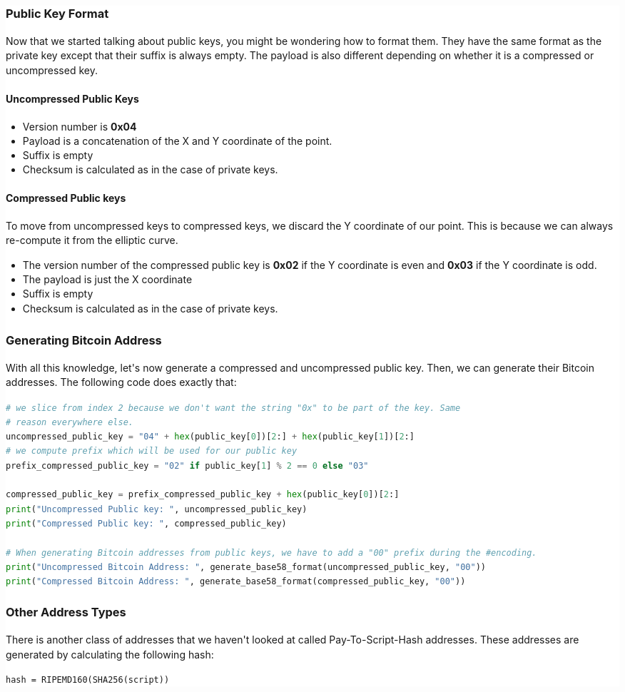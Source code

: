 ### Public Key Format

Now that we started talking about public keys, you might be wondering how to format them. They have the same format as the private key except that their suffix is always empty. The payload is also different depending on whether it is a compressed or uncompressed key. 

#### Uncompressed Public Keys

- Version number is **0x04**
- Payload is a concatenation of the X and Y coordinate of the point.
- Suffix is empty
- Checksum is calculated as in the case of private keys.


#### Compressed Public keys

To move from uncompressed keys to compressed keys, we discard the Y coordinate of our point. This is because we can always re-compute it from the elliptic curve. 

- The version number of the compressed public key is **0x02** if the Y coordinate is even and **0x03** if the Y coordinate is odd. 
- The payload is just the X coordinate
- Suffix is empty 
- Checksum is calculated as in the case of private keys.


### Generating Bitcoin Address

With all this knowledge, let's now generate a compressed and uncompressed public key. Then, we can generate their Bitcoin addresses. The following code does exactly that:

```python
# we slice from index 2 because we don't want the string "0x" to be part of the key. Same 
# reason everywhere else.
uncompressed_public_key = "04" + hex(public_key[0])[2:] + hex(public_key[1])[2:]
# we compute prefix which will be used for our public key
prefix_compressed_public_key = "02" if public_key[1] % 2 == 0 else "03"

compressed_public_key = prefix_compressed_public_key + hex(public_key[0])[2:]
print("Uncompressed Public key: ", uncompressed_public_key)
print("Compressed Public key: ", compressed_public_key)

# When generating Bitcoin addresses from public keys, we have to add a "00" prefix during the #encoding.
print("Uncompressed Bitcoin Address: ", generate_base58_format(uncompressed_public_key, "00"))
print("Compressed Bitcoin Address: ", generate_base58_format(compressed_public_key, "00"))

```

### Other Address Types

There is another class of addresses that we haven't looked at called Pay-To-Script-Hash addresses. These addresses are generated by calculating the following hash:

`hash = RIPEMD160(SHA256(script))` 
